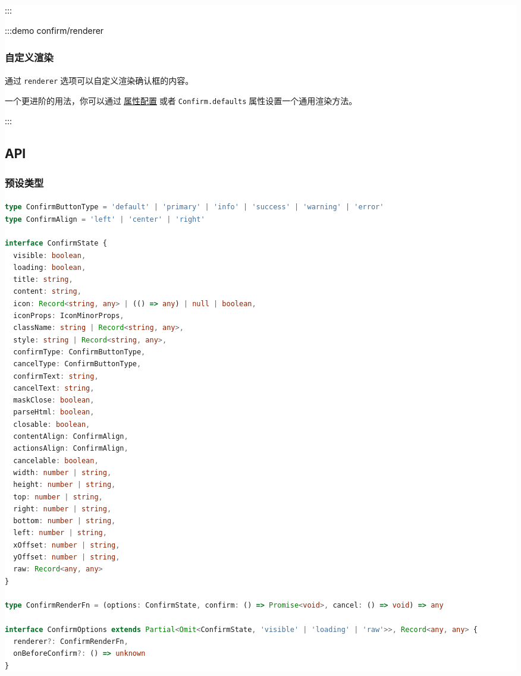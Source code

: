 :::

:::demo confirm/renderer

### 自定义渲染

通过 `renderer` 选项可以自定义渲染确认框的内容。

一个更进阶的用法，你可以通过 [属性配置](/zh-CN/guide/global-config) 或者 `Confirm.defaults` 属性设置一个通用渲染方法。

:::

## API

### 预设类型

```ts
type ConfirmButtonType = 'default' | 'primary' | 'info' | 'success' | 'warning' | 'error'
type ConfirmAlign = 'left' | 'center' | 'right'

interface ConfirmState {
  visible: boolean,
  loading: boolean,
  title: string,
  content: string,
  icon: Record<string, any> | (() => any) | null | boolean,
  iconProps: IconMinorProps,
  className: string | Record<string, any>,
  style: string | Record<string, any>,
  confirmType: ConfirmButtonType,
  cancelType: ConfirmButtonType,
  confirmText: string,
  cancelText: string,
  maskClose: boolean,
  parseHtml: boolean,
  closable: boolean,
  contentAlign: ConfirmAlign,
  actionsAlign: ConfirmAlign,
  cancelable: boolean,
  width: number | string,
  height: number | string,
  top: number | string,
  right: number | string,
  bottom: number | string,
  left: number | string,
  xOffset: number | string,
  yOffset: number | string,
  raw: Record<any, any>
}

type ConfirmRenderFn = (options: ConfirmState, confirm: () => Promise<void>, cancel: () => void) => any

interface ConfirmOptions extends Partial<Omit<ConfirmState, 'visible' | 'loading' | 'raw'>>, Record<any, any> {
  renderer?: ConfirmRenderFn,
  onBeforeConfirm?: () => unknown
}
```
